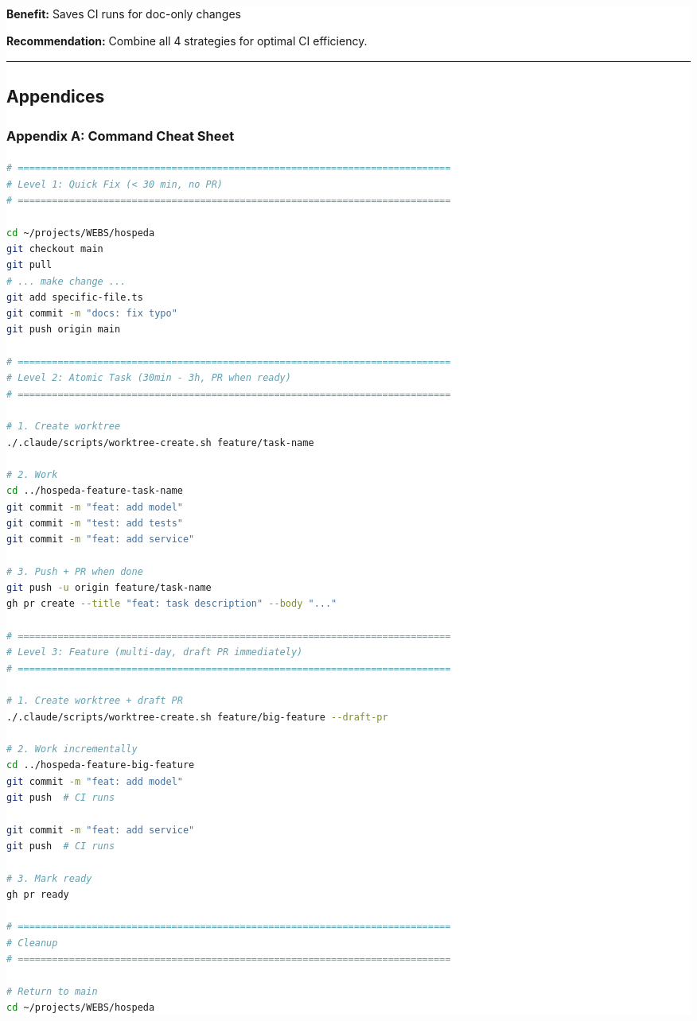 **Benefit:** Saves CI runs for doc-only changes

**Recommendation:** Combine all 4 strategies for optimal CI efficiency.

---

## Appendices

### Appendix A: Command Cheat Sheet

```bash
# ============================================================================
# Level 1: Quick Fix (< 30 min, no PR)
# ============================================================================

cd ~/projects/WEBS/hospeda
git checkout main
git pull
# ... make change ...
git add specific-file.ts
git commit -m "docs: fix typo"
git push origin main

# ============================================================================
# Level 2: Atomic Task (30min - 3h, PR when ready)
# ============================================================================

# 1. Create worktree
./.claude/scripts/worktree-create.sh feature/task-name

# 2. Work
cd ../hospeda-feature-task-name
git commit -m "feat: add model"
git commit -m "test: add tests"
git commit -m "feat: add service"

# 3. Push + PR when done
git push -u origin feature/task-name
gh pr create --title "feat: task description" --body "..."

# ============================================================================
# Level 3: Feature (multi-day, draft PR immediately)
# ============================================================================

# 1. Create worktree + draft PR
./.claude/scripts/worktree-create.sh feature/big-feature --draft-pr

# 2. Work incrementally
cd ../hospeda-feature-big-feature
git commit -m "feat: add model"
git push  # CI runs

git commit -m "feat: add service"
git push  # CI runs

# 3. Mark ready
gh pr ready

# ============================================================================
# Cleanup
# ============================================================================

# Return to main
cd ~/projects/WEBS/hospeda
```